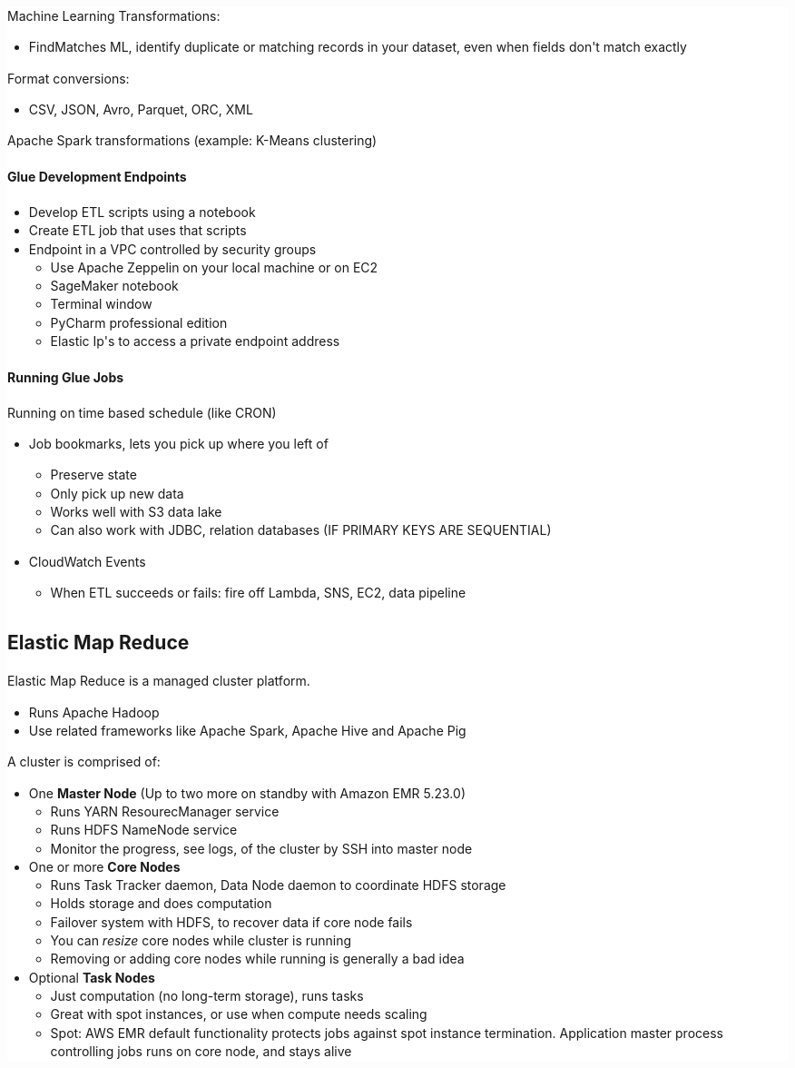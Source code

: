 Machine Learning Transformations:

* FindMatches ML, identify duplicate or matching records in your dataset, even when fields don't match exactly

Format conversions:

* CSV, JSON, Avro, Parquet, ORC, XML

Apache Spark transformations (example: K-Means clustering)

#### Glue Development Endpoints

* Develop ETL scripts using a notebook
* Create ETL job that uses that scripts
* Endpoint in a VPC controlled by security groups
  * Use Apache Zeppelin on your local machine or on EC2
  * SageMaker notebook
  * Terminal window
  * PyCharm professional edition
  * Elastic Ip's to access a private endpoint address

#### Running Glue Jobs

Running on time based schedule (like CRON)

* Job bookmarks, lets you pick up where you left of
  * Preserve state
  * Only pick up new data
  * Works well with S3 data lake
  * Can also work with JDBC, relation databases (IF PRIMARY KEYS ARE SEQUENTIAL)

* CloudWatch Events
  * When ETL succeeds or fails: fire off Lambda, SNS, EC2, data pipeline

## Elastic Map Reduce

Elastic Map Reduce is a managed cluster platform.

* Runs Apache Hadoop
* Use related frameworks like Apache Spark, Apache Hive and Apache Pig

A cluster is comprised of:

* One **Master Node** (Up to two more on standby with Amazon EMR 5.23.0)
  * Runs YARN ResourecManager service
  * Runs HDFS NameNode service
  * Monitor the progress, see logs, of the cluster by SSH into master node
* One or more **Core Nodes**
  * Runs Task Tracker daemon, Data Node daemon to coordinate HDFS storage
  * Holds storage and does computation
  * Failover system with HDFS, to recover data if core node fails
  * You can *resize* core nodes while cluster is running
  * Removing or adding core nodes while running is generally a bad idea
* Optional **Task Nodes**
  * Just computation (no long-term storage), runs tasks
  * Great with spot instances, or use when compute needs scaling
  * Spot: AWS EMR default functionality protects jobs against spot instance termination. Application master process controlling jobs runs on core node, and stays alive
